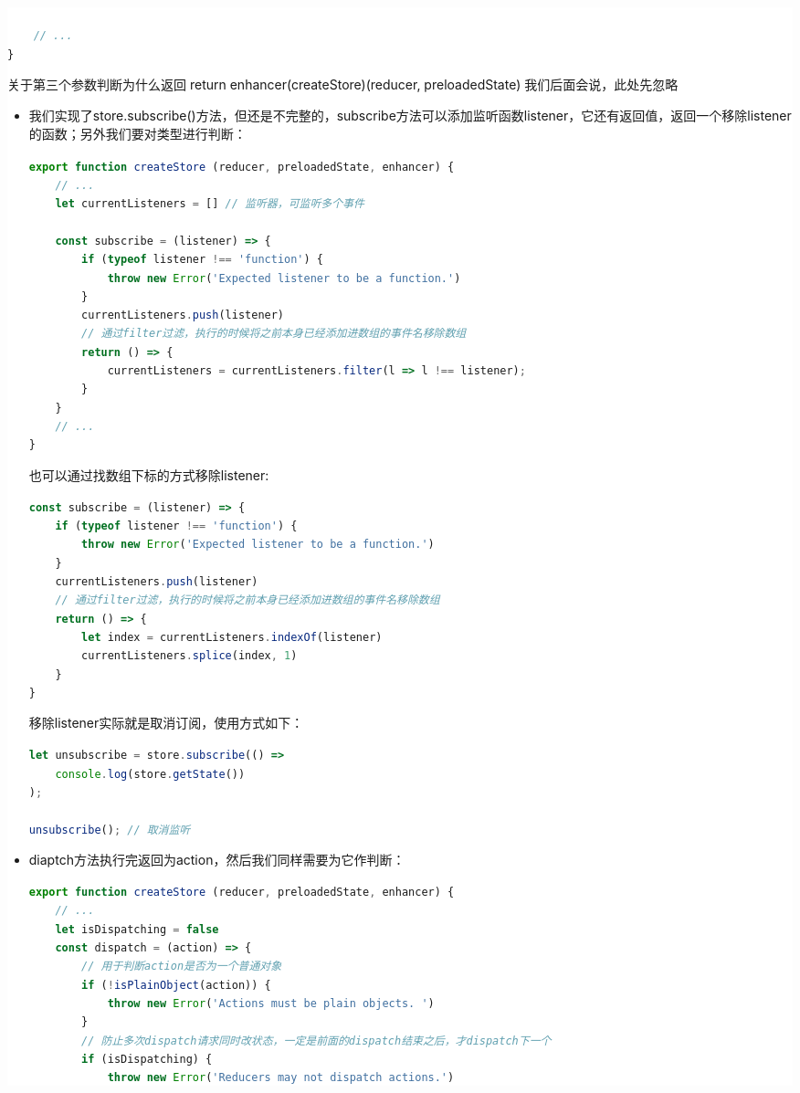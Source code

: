 ```js
    
    // ...
}
```

关于第三个参数判断为什么返回 return enhancer(createStore)(reducer, preloadedState) 我们后面会说，此处先忽略

- 我们实现了store.subscribe()方法，但还是不完整的，subscribe方法可以添加监听函数listener，它还有返回值，返回一个移除listener的函数；另外我们要对类型进行判断：
	```js
	export function createStore (reducer, preloadedState, enhancer) {
		// ...
		let currentListeners = [] // 监听器，可监听多个事件

		const subscribe = (listener) => {
			if (typeof listener !== 'function') {
				throw new Error('Expected listener to be a function.')
			}
			currentListeners.push(listener)
			// 通过filter过滤，执行的时候将之前本身已经添加进数组的事件名移除数组
			return () => {
				currentListeners = currentListeners.filter(l => l !== listener);
			}
		}
		// ...
	}
	```
	
	也可以通过找数组下标的方式移除listener:

	```js
	const subscribe = (listener) => {
		if (typeof listener !== 'function') {
			throw new Error('Expected listener to be a function.')
		}
		currentListeners.push(listener)
		// 通过filter过滤，执行的时候将之前本身已经添加进数组的事件名移除数组
		return () => {
			let index = currentListeners.indexOf(listener)
			currentListeners.splice(index, 1)
		}
	}
	```

	移除listener实际就是取消订阅，使用方式如下：

	```js
	let unsubscribe = store.subscribe(() =>
		console.log(store.getState())
	);

	unsubscribe(); // 取消监听
	```

- diaptch方法执行完返回为action，然后我们同样需要为它作判断：
	```js
	export function createStore (reducer, preloadedState, enhancer) {
		// ...
		let isDispatching = false
		const dispatch = (action) => {
			// 用于判断action是否为一个普通对象
			if (!isPlainObject(action)) {
				throw new Error('Actions must be plain objects. ')
			}
			// 防止多次dispatch请求同时改状态，一定是前面的dispatch结束之后，才dispatch下一个
			if (isDispatching) {
				throw new Error('Reducers may not dispatch actions.')